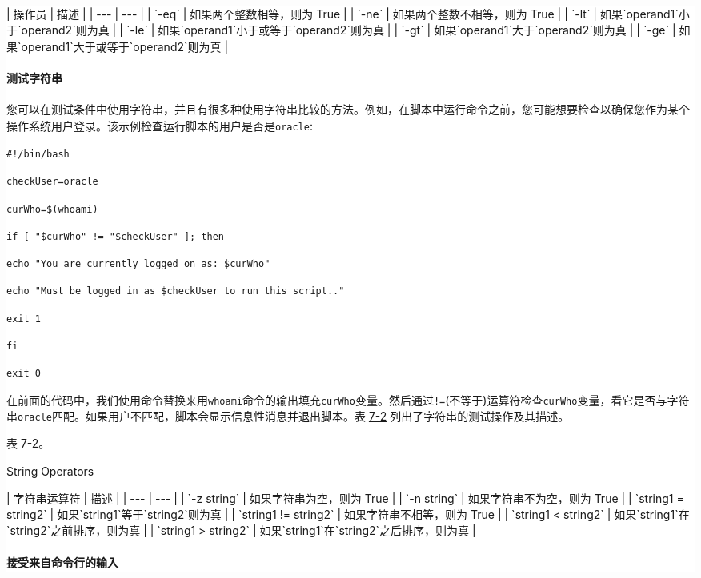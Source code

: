 <colgroup><col> <col></colgroup> 
| 操作员 | 描述 |
| --- | --- |
| `-eq` | 如果两个整数相等，则为 True |
| `-ne` | 如果两个整数不相等，则为 True |
| `-lt` | 如果`operand1`小于`operand2`则为真 |
| `-le` | 如果`operand1`小于或等于`operand2`则为真 |
| `-gt` | 如果`operand1`大于`operand2`则为真 |
| `-ge` | 如果`operand1`大于或等于`operand2`则为真 |

#### 测试字符串

您可以在测试条件中使用字符串，并且有很多种使用字符串比较的方法。例如，在脚本中运行命令之前，您可能想要检查以确保您作为某个操作系统用户登录。该示例检查运行脚本的用户是否是`oracle`:

`#!/bin/bash`

`checkUser=oracle`

`curWho=$(whoami)`

`if [ "$curWho" != "$checkUser" ]; then`

`echo "You are currently logged on as: $curWho"`

`echo "Must be logged in as $checkUser to run this script.."`

`exit 1`

`fi`

`exit 0`

在前面的代码中，我们使用命令替换来用`whoami`命令的输出填充`curWho`变量。然后通过`!=`(不等于)运算符检查`curWho`变量，看它是否与字符串`oracle`匹配。如果用户不匹配，脚本会显示信息性消息并退出脚本。表 [7-2](#Tab2) 列出了字符串的测试操作及其描述。

表 7-2。

String Operators

<colgroup><col> <col></colgroup> 
| 字符串运算符 | 描述 |
| --- | --- |
| `-z string` | 如果字符串为空，则为 True |
| `-n string` | 如果字符串不为空，则为 True |
| `string1 = string2` | 如果`string1`等于`string2`则为真 |
| `string1 != string2` | 如果字符串不相等，则为 True |
| `string1 < string2` | 如果`string1`在`string2`之前排序，则为真 |
| `string1 > string2` | 如果`string1`在`string2`之后排序，则为真 |

#### 接受来自命令行的输入
